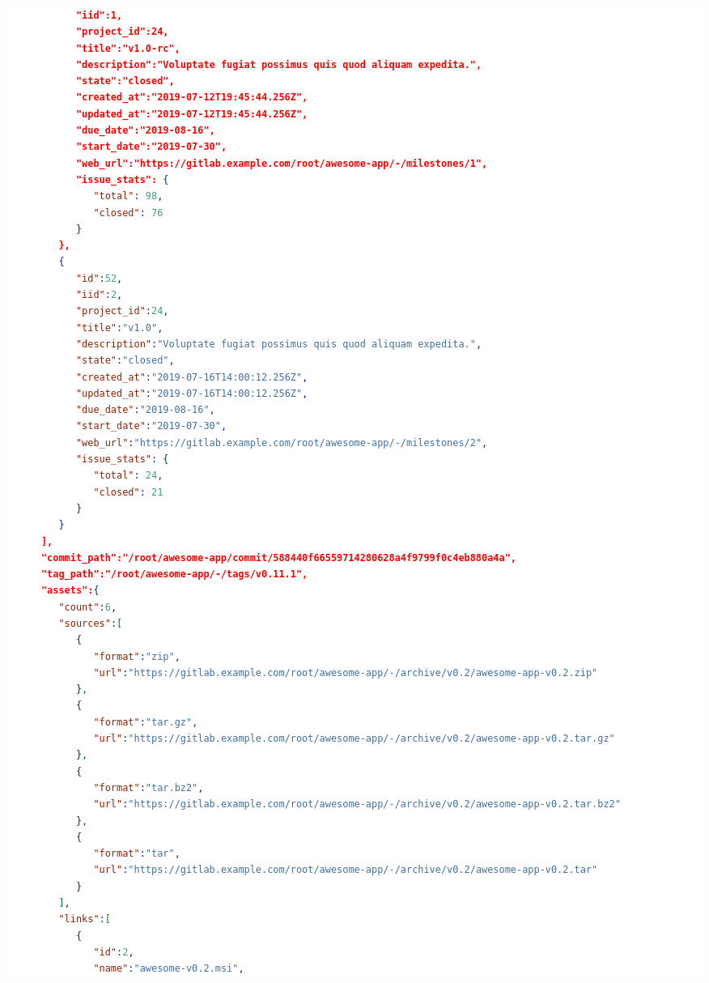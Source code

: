 ```json
            "iid":1,
            "project_id":24,
            "title":"v1.0-rc",
            "description":"Voluptate fugiat possimus quis quod aliquam expedita.",
            "state":"closed",
            "created_at":"2019-07-12T19:45:44.256Z",
            "updated_at":"2019-07-12T19:45:44.256Z",
            "due_date":"2019-08-16",
            "start_date":"2019-07-30",
            "web_url":"https://gitlab.example.com/root/awesome-app/-/milestones/1",
            "issue_stats": {
               "total": 98,
               "closed": 76
            }
         },
         {
            "id":52,
            "iid":2,
            "project_id":24,
            "title":"v1.0",
            "description":"Voluptate fugiat possimus quis quod aliquam expedita.",
            "state":"closed",
            "created_at":"2019-07-16T14:00:12.256Z",
            "updated_at":"2019-07-16T14:00:12.256Z",
            "due_date":"2019-08-16",
            "start_date":"2019-07-30",
            "web_url":"https://gitlab.example.com/root/awesome-app/-/milestones/2",
            "issue_stats": {
               "total": 24,
               "closed": 21
            }
         }
      ],
      "commit_path":"/root/awesome-app/commit/588440f66559714280628a4f9799f0c4eb880a4a",
      "tag_path":"/root/awesome-app/-/tags/v0.11.1",
      "assets":{
         "count":6,
         "sources":[
            {
               "format":"zip",
               "url":"https://gitlab.example.com/root/awesome-app/-/archive/v0.2/awesome-app-v0.2.zip"
            },
            {
               "format":"tar.gz",
               "url":"https://gitlab.example.com/root/awesome-app/-/archive/v0.2/awesome-app-v0.2.tar.gz"
            },
            {
               "format":"tar.bz2",
               "url":"https://gitlab.example.com/root/awesome-app/-/archive/v0.2/awesome-app-v0.2.tar.bz2"
            },
            {
               "format":"tar",
               "url":"https://gitlab.example.com/root/awesome-app/-/archive/v0.2/awesome-app-v0.2.tar"
            }
         ],
         "links":[
            {
               "id":2,
               "name":"awesome-v0.2.msi",
```